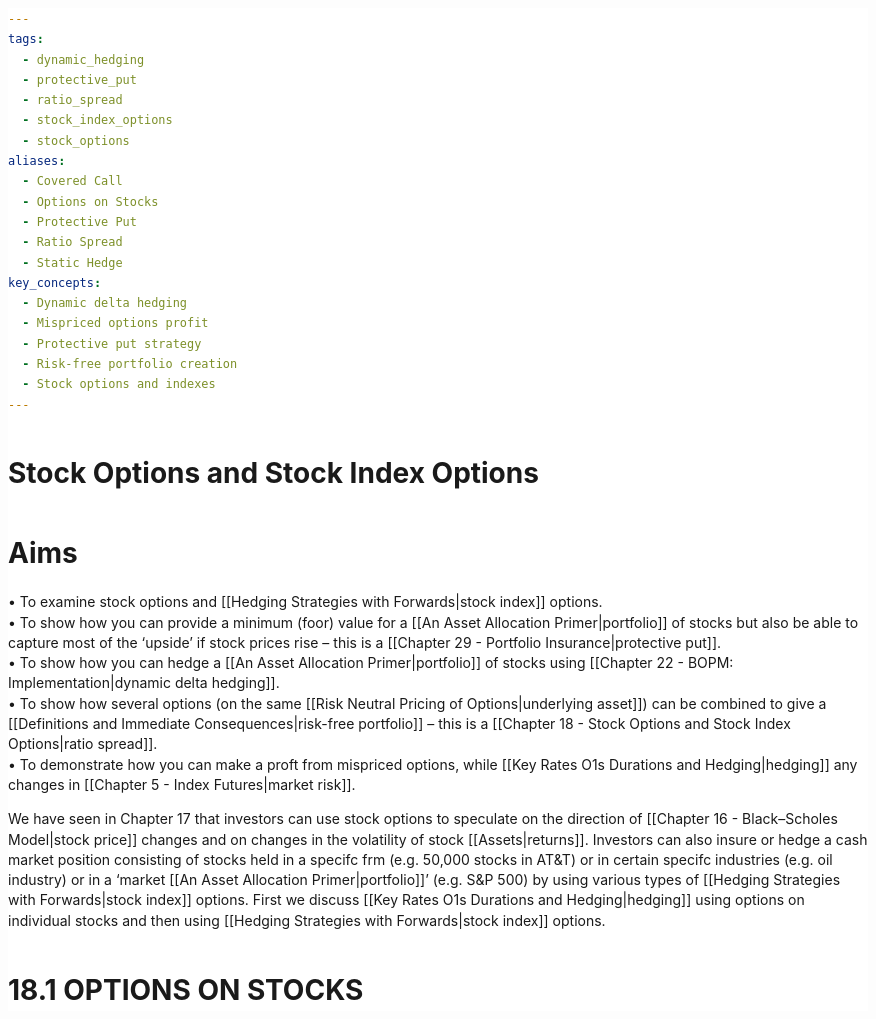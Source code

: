 ```yaml
---
tags:
  - dynamic_hedging
  - protective_put
  - ratio_spread
  - stock_index_options
  - stock_options
aliases:
  - Covered Call
  - Options on Stocks
  - Protective Put
  - Ratio Spread
  - Static Hedge
key_concepts:
  - Dynamic delta hedging
  - Mispriced options profit
  - Protective put strategy
  - Risk-free portfolio creation
  - Stock options and indexes
---
```

# Stock Options and Stock Index Options  

# Aims  

• To examine stock options and [[Hedging Strategies with Forwards|stock index]] options.   
• To show how you can provide a minimum (foor) value for a [[An Asset Allocation Primer|portfolio]] of stocks but also be able to capture most of the ‘upside’ if stock prices rise – this is a [[Chapter 29 - Portfolio Insurance|protective put]].   
• To show how you can hedge a [[An Asset Allocation Primer|portfolio]] of stocks using [[Chapter 22 - BOPM: Implementation|dynamic delta hedging]].   
• To show how several options (on the same [[Risk Neutral Pricing of Options|underlying asset]]) can be combined to give a [[Definitions and Immediate Consequences|risk-free portfolio]] – this is a [[Chapter 18 - Stock Options and Stock Index Options|ratio spread]].   
• To demonstrate how you can make a proft from mispriced options, while [[Key Rates O1s Durations and Hedging|hedging]] any changes in [[Chapter 5 - Index Futures|market risk]].  

We have seen in Chapter 17 that investors can use stock options to speculate on the direction of [[Chapter 16 - Black–Scholes Model|stock price]] changes and on changes in the volatility of stock [[Assets|returns]]. Investors can also insure or hedge a cash market position consisting of stocks held in a specifc frm (e.g. 50,000 stocks in AT&T) or in certain specifc industries (e.g. oil industry) or in a ‘market [[An Asset Allocation Primer|portfolio]]’ (e.g. S&P 500) by using various types of [[Hedging Strategies with Forwards|stock index]] options. First we discuss [[Key Rates O1s Durations and Hedging|hedging]] using options on individual stocks and then using [[Hedging Strategies with Forwards|stock index]] options.  

# 18.1 OPTIONS ON STOCKS  
